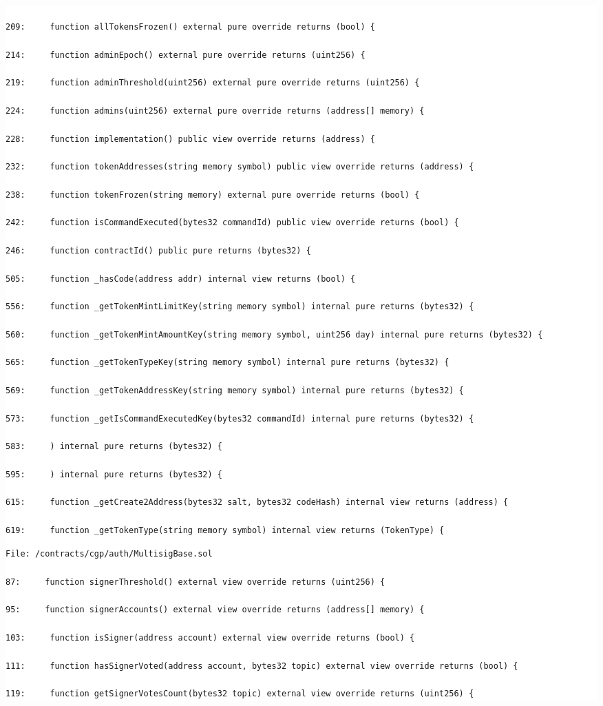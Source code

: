```solidity

209:     function allTokensFrozen() external pure override returns (bool) {

214:     function adminEpoch() external pure override returns (uint256) {

219:     function adminThreshold(uint256) external pure override returns (uint256) {

224:     function admins(uint256) external pure override returns (address[] memory) {

228:     function implementation() public view override returns (address) {

232:     function tokenAddresses(string memory symbol) public view override returns (address) {

238:     function tokenFrozen(string memory) external pure override returns (bool) {

242:     function isCommandExecuted(bytes32 commandId) public view override returns (bool) {

246:     function contractId() public pure returns (bytes32) {

505:     function _hasCode(address addr) internal view returns (bool) {

556:     function _getTokenMintLimitKey(string memory symbol) internal pure returns (bytes32) {

560:     function _getTokenMintAmountKey(string memory symbol, uint256 day) internal pure returns (bytes32) {

565:     function _getTokenTypeKey(string memory symbol) internal pure returns (bytes32) {

569:     function _getTokenAddressKey(string memory symbol) internal pure returns (bytes32) {

573:     function _getIsCommandExecutedKey(bytes32 commandId) internal pure returns (bytes32) {

583:     ) internal pure returns (bytes32) {

595:     ) internal pure returns (bytes32) {

615:     function _getCreate2Address(bytes32 salt, bytes32 codeHash) internal view returns (address) {

619:     function _getTokenType(string memory symbol) internal view returns (TokenType) {

```

```solidity
File: /contracts/cgp/auth/MultisigBase.sol

87:     function signerThreshold() external view override returns (uint256) {

95:     function signerAccounts() external view override returns (address[] memory) {

103:     function isSigner(address account) external view override returns (bool) {

111:     function hasSignerVoted(address account, bytes32 topic) external view override returns (bool) {

119:     function getSignerVotesCount(bytes32 topic) external view override returns (uint256) {

```
